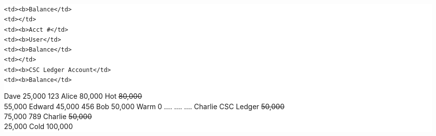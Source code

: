     <td><b>Balance</td>
    <td></td>
    <td><b>Acct #</td>
    <td><b>User</td>
    <td><b>Balance</td>
    <td></td>
    <td><b>CSC Ledger Account</td>
    <td><b>Balance</td>
  </tr>
  <tr>
    <td>Dave</td>
    <td>25,000</td>
    <td></td>
    <td>123</td>
    <td>Alice</td>
    <td>80,000</td>
    <td></td>
    <td>Hot</td>
    <td><s>80,000</s>
<br>55,000</td>
  </tr>
  <tr>
    <td>Edward</td>
    <td>45,000</td>
    <td></td>
    <td>456</td>
    <td>Bob</td>
    <td>50,000</td>
    <td></td>
    <td>Warm</td>
    <td>0</td>
  </tr>
  <tr>
    <td>….</td>
    <td></td>
    <td></td>
    <td>….</td>
    <td></td>
    <td></td>
    <td></td>
    <td>….</td>
    <td></td>
  </tr>
  <tr>
    <td>Charlie CSC Ledger</td>
    <td><s>50,000</s>
<br>75,000</td>
    <td></td>
    <td>789</td>
    <td>Charlie</td>
    <td><s>50,000</s>
<br>25,000</td>
    <td></td>
    <td>Cold</td>
    <td>100,000</td>
  </tr>
  <tr>
    <td></td>
    <td></td>
    <td></td>
    <td></td>
    <td></td>
    <td></td>
    <td></td>